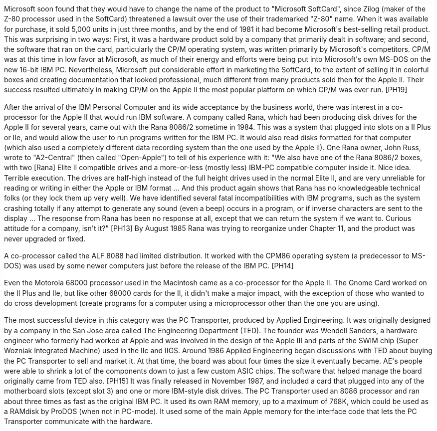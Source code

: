 Microsoft soon found that they would have to change the name of the product to "Microsoft SoftCard", since Zilog (maker of the Z-80 processor used in the SoftCard) threatened a lawsuit over the use of their trademarked "Z-80" name. When it was available for purchase, it sold 5,000 units in just three months, and by the end of 1981 it had become Microsoft's best-selling retail product. This was surprising in two ways: First, it was a hardware product sold by a company that primarily dealt in software; and second, the software that ran on the card, particularly the CP/M operating system, was written primarily by Microsoft's competitors. CP/M was at this time in low favor at Microsoft, as much of their energy and efforts were being put into Microsoft's own MS-DOS on the new 16-bit IBM PC. Nevertheless, Microsoft put considerable effort in marketing the SoftCard, to the extent of selling it in colorful boxes and creating documentation that looked professional, much different from many products sold then for the Apple II. Their success resulted ultimately in making CP/M on the Apple II the most popular platform on which CP/M was ever run. [PH19]

After the arrival of the IBM Personal Computer and its wide acceptance by the business world, there was interest in a co-processor for the Apple II that would run IBM software. A company called Rana, which had been producing disk drives for the Apple II for several years, came out with the Rana 8086/2 sometime in 1984. This was a system that plugged into slots on a II Plus or IIe, and would allow the user to run programs written for the IBM PC. It would also read disks formatted for that computer (which also used a completely different data recording system than the one used by the Apple II). One Rana owner, John Russ, wrote to "A2-Central" (then called "Open-Apple") to tell of his experience with it: "We also have one of the Rana 8086/2 boxes, with two [Rana] Elite II compatible drives and a more-or-less (mostly less) IBM-PC compatible computer inside it. Nice idea. Terrible execution. The drives are half-high instead of the full height drives used in the normal Elite II, and are very unreliable for reading or writing in either the Apple or IBM format ... And this product again shows that Rana has no knowledgeable technical folks (or they lock them up very well). We have identified several fatal incompatibilities with IBM programs, such as the system crashing totally if any attempt to generate any sound (even a beep) occurs in a program, or if inverse characters are sent to the display ... The response from Rana has been no response at all, except that we can return the system if we want to. Curious attitude for a company, isn't it?"  [PH13] By August 1985 Rana was trying to reorganize under Chapter 11, and the product was never upgraded or fixed.

A co-processor called the ALF 8088 had limited distribution. It worked with the CPM86 operating system (a predecessor to MS-DOS) was used by some newer computers just before the release of the IBM PC.  [PH14]

Even the Motorola 68000 processor used in the Macintosh came as a co-processor for the Apple II. The Gnome Card worked on the II Plus and IIe, but like other 68000 cards for the II, it didn't make a major impact, with the exception of those who wanted to do cross development (create programs for a computer using a microprocessor other than the one you are using).

The most successful device in this category was the PC Transporter, produced by Applied Engineering. It was originally designed by a company in the San Jose area called The Engineering Department (TED). The founder was Wendell Sanders, a hardware engineer who formerly had worked at Apple and was involved in the design of the Apple III and parts of the SWIM chip (Super Wozniak Integrated Machine) used in the IIc and IIGS. Around 1986 Applied Engineering began discussions with TED about buying the PC Transporter to sell and market it. At that time, the board was about four times the size it eventually became. AE's people were able to shrink a lot of the components down to just a few custom ASIC chips. The software that helped manage the board originally came from TED also.  [PH15] It was finally released in November 1987, and included a card that plugged into any of the motherboard slots (except slot 3) and one or more IBM-style disk drives. The PC Transporter used an 8086 processor and ran about three times as fast as the original IBM PC. It used its own RAM memory, up to a maximum of 768K, which could be used as a RAMdisk by ProDOS (when not in PC-mode). It used some of the main Apple memory for the interface code that lets the PC Transporter communicate with the hardware.
